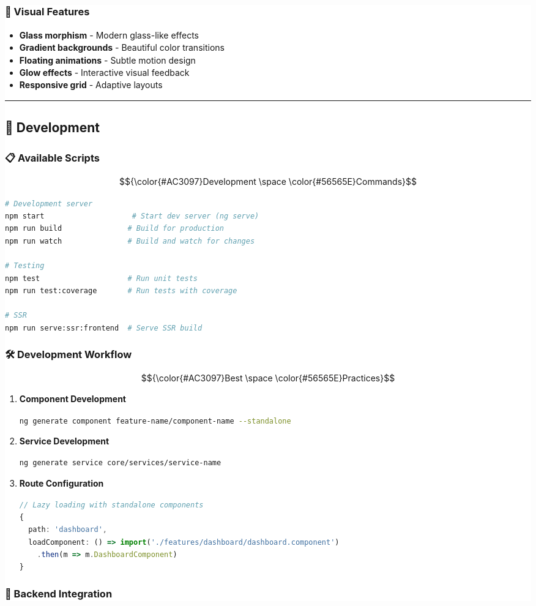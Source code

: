 ### 🌈 Visual Features

- **Glass morphism** - Modern glass-like effects
- **Gradient backgrounds** - Beautiful color transitions
- **Floating animations** - Subtle motion design
- **Glow effects** - Interactive visual feedback
- **Responsive grid** - Adaptive layouts

---

## 🔧 Development

### 📋 Available Scripts

$${\color{#AC3097}Development \space \color{#56565E}Commands}$$

```bash
# Development server
npm start                    # Start dev server (ng serve)
npm run build               # Build for production
npm run watch               # Build and watch for changes

# Testing
npm test                    # Run unit tests
npm run test:coverage       # Run tests with coverage

# SSR
npm run serve:ssr:frontend  # Serve SSR build
```

### 🛠️ Development Workflow

$${\color{#AC3097}Best \space \color{#56565E}Practices}$$

1. **Component Development**
   ```bash
   ng generate component feature-name/component-name --standalone
   ```

2. **Service Development**
   ```bash
   ng generate service core/services/service-name
   ```

3. **Route Configuration**
   ```typescript
   // Lazy loading with standalone components
   {
     path: 'dashboard',
     loadComponent: () => import('./features/dashboard/dashboard.component')
       .then(m => m.DashboardComponent)
   }
   ```

### 🔌 Backend Integration

